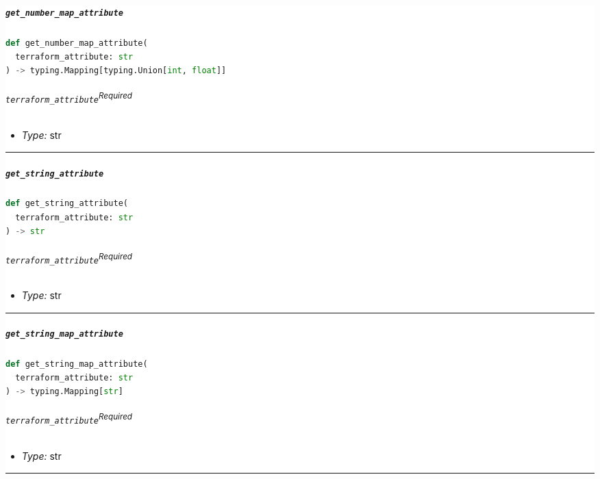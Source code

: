 
##### `get_number_map_attribute` <a name="get_number_map_attribute" id="@cdktf/provider-azurerm.iothubDps.IothubDps.getNumberMapAttribute"></a>

```python
def get_number_map_attribute(
  terraform_attribute: str
) -> typing.Mapping[typing.Union[int, float]]
```

###### `terraform_attribute`<sup>Required</sup> <a name="terraform_attribute" id="@cdktf/provider-azurerm.iothubDps.IothubDps.getNumberMapAttribute.parameter.terraformAttribute"></a>

- *Type:* str

---

##### `get_string_attribute` <a name="get_string_attribute" id="@cdktf/provider-azurerm.iothubDps.IothubDps.getStringAttribute"></a>

```python
def get_string_attribute(
  terraform_attribute: str
) -> str
```

###### `terraform_attribute`<sup>Required</sup> <a name="terraform_attribute" id="@cdktf/provider-azurerm.iothubDps.IothubDps.getStringAttribute.parameter.terraformAttribute"></a>

- *Type:* str

---

##### `get_string_map_attribute` <a name="get_string_map_attribute" id="@cdktf/provider-azurerm.iothubDps.IothubDps.getStringMapAttribute"></a>

```python
def get_string_map_attribute(
  terraform_attribute: str
) -> typing.Mapping[str]
```

###### `terraform_attribute`<sup>Required</sup> <a name="terraform_attribute" id="@cdktf/provider-azurerm.iothubDps.IothubDps.getStringMapAttribute.parameter.terraformAttribute"></a>

- *Type:* str

---

